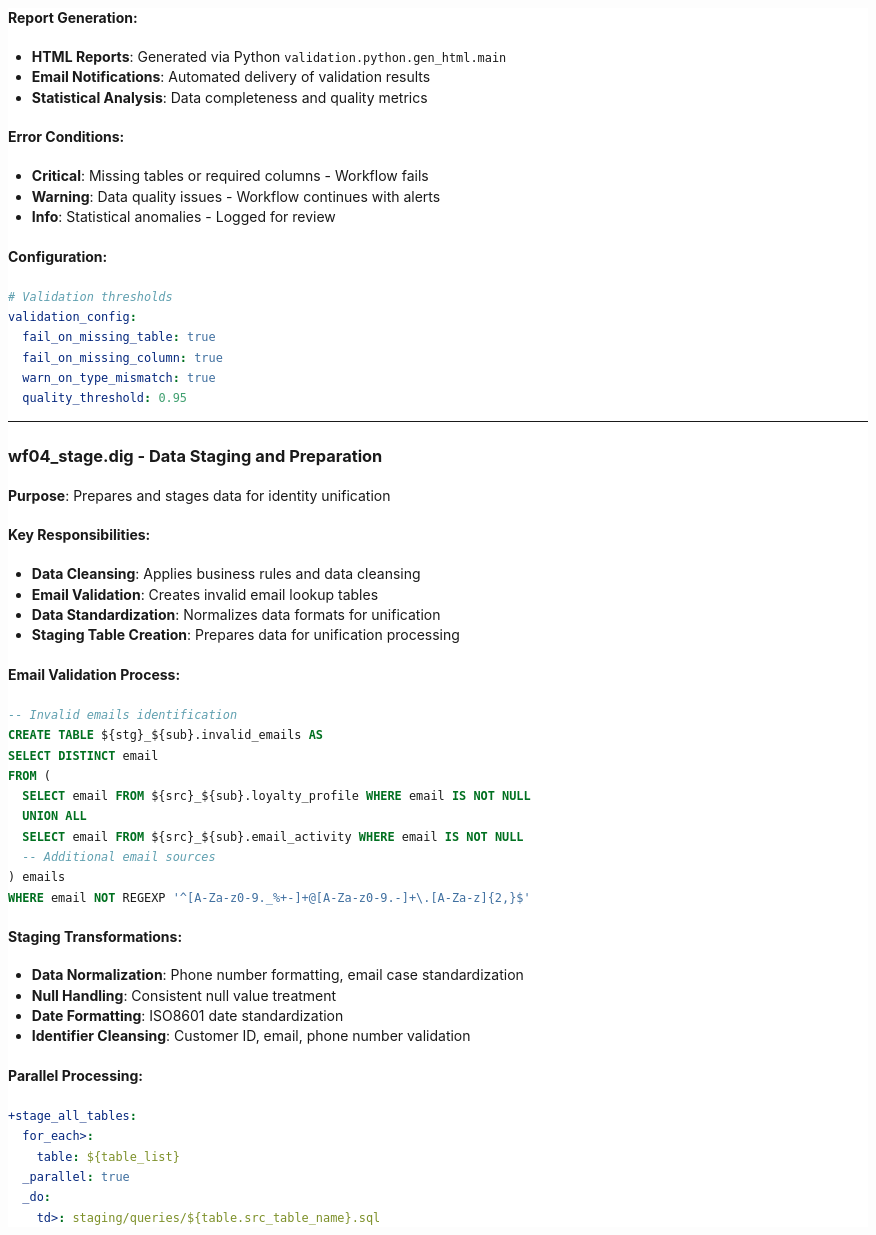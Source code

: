 #### Report Generation:
- **HTML Reports**: Generated via Python `validation.python.gen_html.main`
- **Email Notifications**: Automated delivery of validation results
- **Statistical Analysis**: Data completeness and quality metrics

#### Error Conditions:
- **Critical**: Missing tables or required columns - Workflow fails
- **Warning**: Data quality issues - Workflow continues with alerts
- **Info**: Statistical anomalies - Logged for review

#### Configuration:
```yaml
# Validation thresholds
validation_config:
  fail_on_missing_table: true
  fail_on_missing_column: true
  warn_on_type_mismatch: true
  quality_threshold: 0.95
```

---

### wf04_stage.dig - Data Staging and Preparation

**Purpose**: Prepares and stages data for identity unification

#### Key Responsibilities:
- **Data Cleansing**: Applies business rules and data cleansing
- **Email Validation**: Creates invalid email lookup tables
- **Data Standardization**: Normalizes data formats for unification
- **Staging Table Creation**: Prepares data for unification processing

#### Email Validation Process:
```sql
-- Invalid emails identification
CREATE TABLE ${stg}_${sub}.invalid_emails AS
SELECT DISTINCT email
FROM (
  SELECT email FROM ${src}_${sub}.loyalty_profile WHERE email IS NOT NULL
  UNION ALL
  SELECT email FROM ${src}_${sub}.email_activity WHERE email IS NOT NULL
  -- Additional email sources
) emails
WHERE email NOT REGEXP '^[A-Za-z0-9._%+-]+@[A-Za-z0-9.-]+\.[A-Za-z]{2,}$'
```

#### Staging Transformations:
- **Data Normalization**: Phone number formatting, email case standardization
- **Null Handling**: Consistent null value treatment
- **Date Formatting**: ISO8601 date standardization
- **Identifier Cleansing**: Customer ID, email, phone number validation

#### Parallel Processing:
```yaml
+stage_all_tables:
  for_each>:
    table: ${table_list}
  _parallel: true
  _do:
    td>: staging/queries/${table.src_table_name}.sql
```
